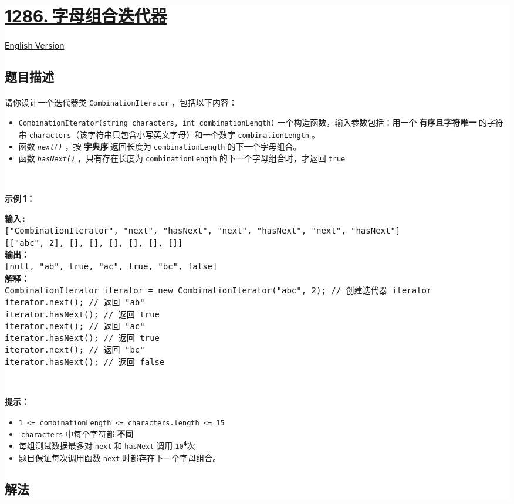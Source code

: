 # [1286. 字母组合迭代器](https://leetcode.cn/problems/iterator-for-combination)

[English Version](/solution/1200-1299/1286.Iterator%20for%20Combination/README_EN.md)

## 题目描述



<p>请你设计一个迭代器类&nbsp;<code>CombinationIterator</code>&nbsp;，包括以下内容：</p>

<ul>
	<li><code>CombinationIterator(string characters, int combinationLength)</code>&nbsp;一个构造函数，输入参数包括：用一个&nbsp;<strong>有序且字符唯一&nbsp;</strong>的字符串&nbsp;<code>characters</code>（该字符串只包含小写英文字母）和一个数字&nbsp;<code>combinationLength</code>&nbsp;。</li>
	<li>函数&nbsp;<em><code>next()</code>&nbsp;</em>，按&nbsp;<strong>字典序&nbsp;</strong>返回长度为&nbsp;<code>combinationLength</code> 的下一个字母组合。</li>
	<li>函数&nbsp;<em><code>hasNext()</code>&nbsp;</em>，只有存在长度为&nbsp;<code>combinationLength</code> 的下一个字母组合时，才返回&nbsp;<code>true</code></li>
</ul>

<p>&nbsp;</p>

<p><strong>示例 1：</strong></p>

<pre>
<strong>输入:</strong>
["CombinationIterator", "next", "hasNext", "next", "hasNext", "next", "hasNext"]
[["abc", 2], [], [], [], [], [], []]
<strong>输出：</strong>
[null, "ab", true, "ac", true, "bc", false]
<strong>解释：
</strong>CombinationIterator iterator = new CombinationIterator("abc", 2); // 创建迭代器 iterator
iterator.next(); // 返回 "ab"
iterator.hasNext(); // 返回 true
iterator.next(); // 返回 "ac"
iterator.hasNext(); // 返回 true
iterator.next(); // 返回 "bc"
iterator.hasNext(); // 返回 false
</pre>

<p>&nbsp;</p>

<p><strong>提示：</strong></p>

<ul>
	<li><code>1 &lt;= combinationLength &lt;=&nbsp;characters.length &lt;= 15</code></li>
	<li>&nbsp;<code>characters</code>&nbsp;中每个字符都 <strong>不同</strong></li>
	<li>每组测试数据最多对&nbsp;<code>next</code>&nbsp;和&nbsp;<code>hasNext</code>&nbsp;调用&nbsp;<code>10<sup>4</sup></code>次</li>
	<li>题目保证每次调用函数&nbsp;<code>next</code>&nbsp;时都存在下一个字母组合。</li>
</ul>

## 解法
